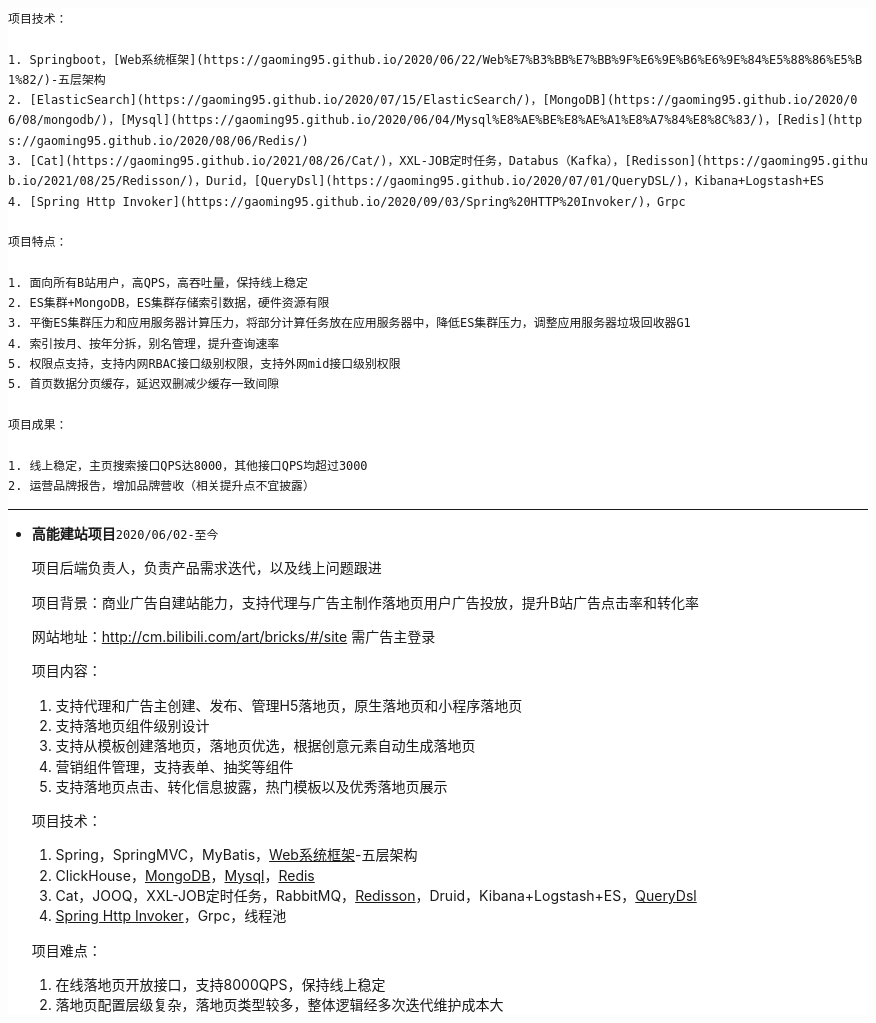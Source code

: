     项目技术：
    
    1. Springboot，[Web系统框架](https://gaoming95.github.io/2020/06/22/Web%E7%B3%BB%E7%BB%9F%E6%9E%B6%E6%9E%84%E5%88%86%E5%B1%82/)-五层架构
    2. [ElasticSearch](https://gaoming95.github.io/2020/07/15/ElasticSearch/)，[MongoDB](https://gaoming95.github.io/2020/06/08/mongodb/)，[Mysql](https://gaoming95.github.io/2020/06/04/Mysql%E8%AE%BE%E8%AE%A1%E8%A7%84%E8%8C%83/)，[Redis](https://gaoming95.github.io/2020/08/06/Redis/)
    3. [Cat](https://gaoming95.github.io/2021/08/26/Cat/)，XXL-JOB定时任务，Databus（Kafka），[Redisson](https://gaoming95.github.io/2021/08/25/Redisson/)，Durid，[QueryDsl](https://gaoming95.github.io/2020/07/01/QueryDSL/)，Kibana+Logstash+ES
    4. [Spring Http Invoker](https://gaoming95.github.io/2020/09/03/Spring%20HTTP%20Invoker/)，Grpc
    
    项目特点：
    
    1. 面向所有B站用户，高QPS，高吞吐量，保持线上稳定
    2. ES集群+MongoDB，ES集群存储索引数据，硬件资源有限
    3. 平衡ES集群压力和应用服务器计算压力，将部分计算任务放在应用服务器中，降低ES集群压力，调整应用服务器垃圾回收器G1
    4. 索引按月、按年分拆，别名管理，提升查询速率
    5. 权限点支持，支持内网RBAC接口级别权限，支持外网mid接口级别权限
    5. 首页数据分页缓存，延迟双删减少缓存一致间隙

    项目成果：
    
    1. 线上稳定，主页搜索接口QPS达8000，其他接口QPS均超过3000
    2. 运营品牌报告，增加品牌营收（相关提升点不宜披露）

  ****

  - **高能建站项目**`2020/06/02-至今`

    项目后端负责人，负责产品需求迭代，以及线上问题跟进

    项目背景：商业广告自建站能力，支持代理与广告主制作落地页用户广告投放，提升B站广告点击率和转化率

    网站地址：http://cm.bilibili.com/art/bricks/#/site 需广告主登录

    项目内容：

    1. 支持代理和广告主创建、发布、管理H5落地页，原生落地页和小程序落地页
    2. 支持落地页组件级别设计
    3. 支持从模板创建落地页，落地页优选，根据创意元素自动生成落地页
    4. 营销组件管理，支持表单、抽奖等组件
    5. 支持落地页点击、转化信息披露，热门模板以及优秀落地页展示

    项目技术：

    1. Spring，SpringMVC，MyBatis，[Web系统框架](https://gaoming95.github.io/2020/06/22/Web%E7%B3%BB%E7%BB%9F%E6%9E%B6%E6%9E%84%E5%88%86%E5%B1%82/)-五层架构
    2. ClickHouse，[MongoDB](https://gaoming95.github.io/2020/06/08/mongodb/)，[Mysql](https://gaoming95.github.io/2020/06/04/Mysql%E8%AE%BE%E8%AE%A1%E8%A7%84%E8%8C%83/)，[Redis](https://gaoming95.github.io/2020/08/06/Redis/)
    3. Cat，JOOQ，XXL-JOB定时任务，RabbitMQ，[Redisson](https://gaoming95.github.io/2021/08/25/Redisson/)，Druid，Kibana+Logstash+ES，[QueryDsl](https://gaoming95.github.io/2020/07/01/QueryDSL/)
    4. [Spring Http Invoker](https://gaoming95.github.io/2020/09/03/Spring%20HTTP%20Invoker/)，Grpc，线程池

    项目难点：

    1. 在线落地页开放接口，支持8000QPS，保持线上稳定
    2. 落地页配置层级复杂，落地页类型较多，整体逻辑经多次迭代维护成本大
